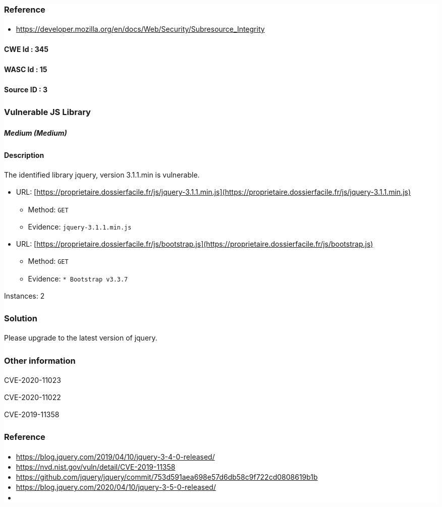 ### Reference
* https://developer.mozilla.org/en/docs/Web/Security/Subresource_Integrity

  
#### CWE Id : 345
  
#### WASC Id : 15
  
#### Source ID : 3

  
  
  
  
### Vulnerable JS Library
##### Medium (Medium)
  
  
  
  
#### Description
<p>The identified library jquery, version 3.1.1.min is vulnerable.</p>
  
  
  
* URL: [https://proprietaire.dossierfacile.fr/js/jquery-3.1.1.min.js](https://proprietaire.dossierfacile.fr/js/jquery-3.1.1.min.js)
  
  
  * Method: `GET`
  
  
  * Evidence: `jquery-3.1.1.min.js`
  
  
  
  
* URL: [https://proprietaire.dossierfacile.fr/js/bootstrap.js](https://proprietaire.dossierfacile.fr/js/bootstrap.js)
  
  
  * Method: `GET`
  
  
  * Evidence: `* Bootstrap v3.3.7`
  
  
  
  
Instances: 2
  
### Solution
<p>Please upgrade to the latest version of jquery.</p>
  
### Other information
<p>CVE-2020-11023</p><p>CVE-2020-11022</p><p>CVE-2019-11358</p><p></p>
  
### Reference
* https://blog.jquery.com/2019/04/10/jquery-3-4-0-released/
* https://nvd.nist.gov/vuln/detail/CVE-2019-11358
* https://github.com/jquery/jquery/commit/753d591aea698e57d6db58c9f722cd0808619b1b
* https://blog.jquery.com/2020/04/10/jquery-3-5-0-released/
* 
